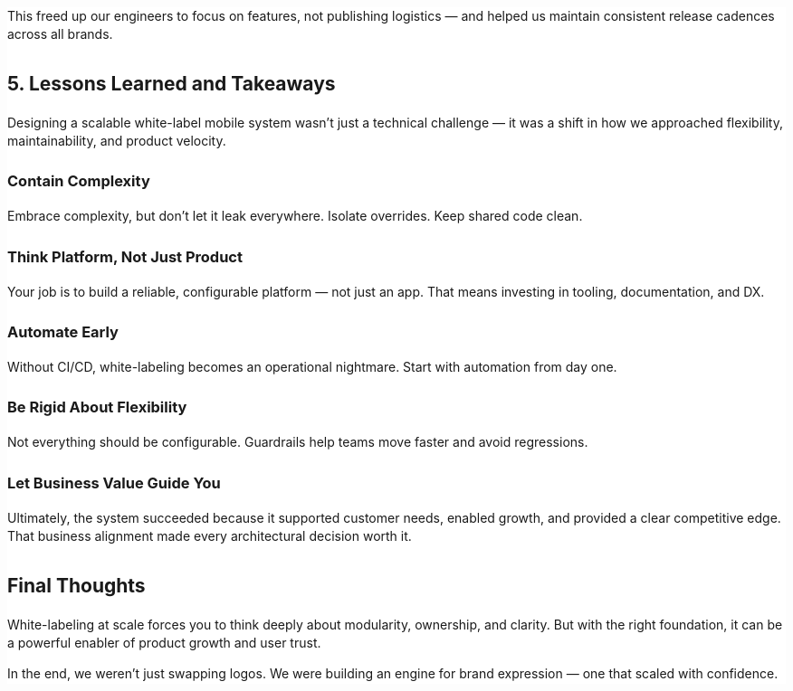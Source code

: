 This freed up our engineers to focus on features, not publishing logistics — and helped us maintain consistent release cadences across all brands.

## 5. Lessons Learned and Takeaways

Designing a scalable white-label mobile system wasn’t just a technical challenge — it was a shift in how we approached flexibility, maintainability, and product velocity.

### Contain Complexity

Embrace complexity, but don’t let it leak everywhere. Isolate overrides. Keep shared code clean.

### Think Platform, Not Just Product

Your job is to build a reliable, configurable platform — not just an app. That means investing in tooling, documentation, and DX.

### Automate Early

Without CI/CD, white-labeling becomes an operational nightmare. Start with automation from day one.

### Be Rigid About Flexibility

Not everything should be configurable. Guardrails help teams move faster and avoid regressions.

### Let Business Value Guide You

Ultimately, the system succeeded because it supported customer needs, enabled growth, and provided a clear competitive edge. That business alignment made every architectural decision worth it.

## Final Thoughts

White-labeling at scale forces you to think deeply about modularity, ownership, and clarity. But with the right foundation, it can be a powerful enabler of product growth and user trust.

In the end, we weren’t just swapping logos.
We were building an engine for brand expression — one that scaled with confidence.
